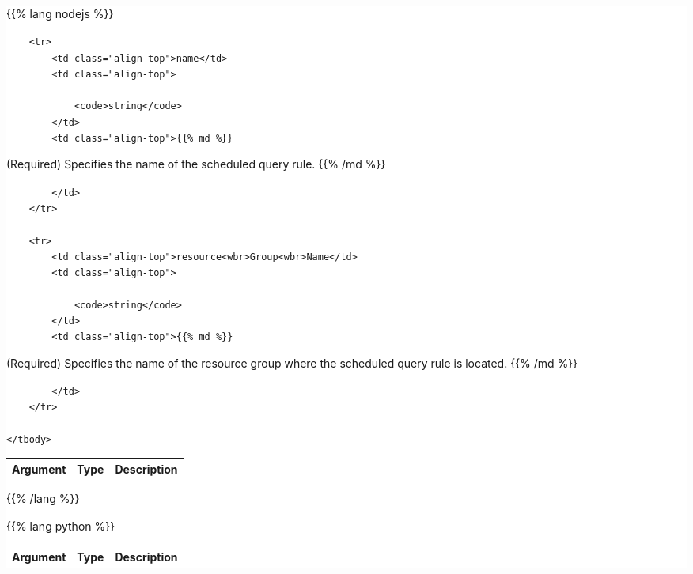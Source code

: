 
{{% lang nodejs %}}


<table class="ml-6">
    <thead>
        <tr>
            <th>Argument</th>
            <th>Type</th>
            <th>Description</th>
        </tr>
    </thead>
    <tbody>
    
        <tr>
            <td class="align-top">name</td>
            <td class="align-top">
                
                <code>string</code>
            </td>
            <td class="align-top">{{% md %}} 
 (Required)
Specifies the name of the scheduled query rule.
 {{% /md %}}

            
            </td>
        </tr>
    
        <tr>
            <td class="align-top">resource<wbr>Group<wbr>Name</td>
            <td class="align-top">
                
                <code>string</code>
            </td>
            <td class="align-top">{{% md %}} 
 (Required)
Specifies the name of the resource group where the scheduled query rule is located.
 {{% /md %}}

            
            </td>
        </tr>
    
    </tbody>
</table>


{{% /lang %}}


{{% lang python %}}


<table class="ml-6">
    <thead>
        <tr>
            <th>Argument</th>
            <th>Type</th>
            <th>Description</th>
        </tr>
    </thead>
    <tbody>
    